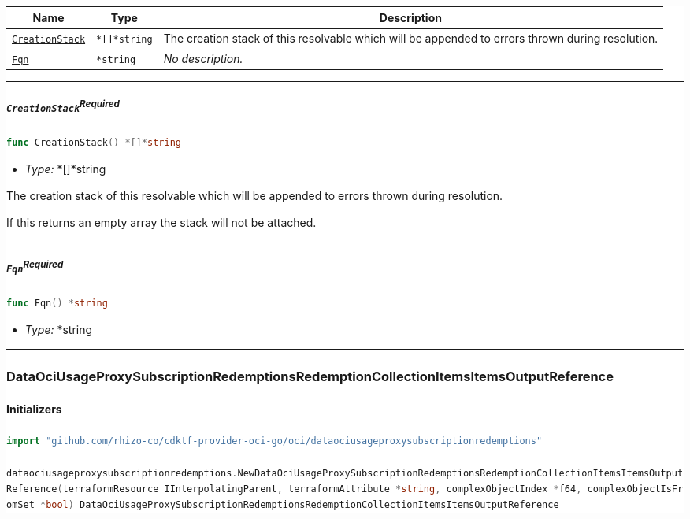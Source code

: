 | **Name** | **Type** | **Description** |
| --- | --- | --- |
| <code><a href="#rhizo-co-terraform-provider-oci.dataOciUsageProxySubscriptionRedemptions.DataOciUsageProxySubscriptionRedemptionsRedemptionCollectionItemsItemsList.property.creationStack">CreationStack</a></code> | <code>*[]*string</code> | The creation stack of this resolvable which will be appended to errors thrown during resolution. |
| <code><a href="#rhizo-co-terraform-provider-oci.dataOciUsageProxySubscriptionRedemptions.DataOciUsageProxySubscriptionRedemptionsRedemptionCollectionItemsItemsList.property.fqn">Fqn</a></code> | <code>*string</code> | *No description.* |

---

##### `CreationStack`<sup>Required</sup> <a name="CreationStack" id="rhizo-co-terraform-provider-oci.dataOciUsageProxySubscriptionRedemptions.DataOciUsageProxySubscriptionRedemptionsRedemptionCollectionItemsItemsList.property.creationStack"></a>

```go
func CreationStack() *[]*string
```

- *Type:* *[]*string

The creation stack of this resolvable which will be appended to errors thrown during resolution.

If this returns an empty array the stack will not be attached.

---

##### `Fqn`<sup>Required</sup> <a name="Fqn" id="rhizo-co-terraform-provider-oci.dataOciUsageProxySubscriptionRedemptions.DataOciUsageProxySubscriptionRedemptionsRedemptionCollectionItemsItemsList.property.fqn"></a>

```go
func Fqn() *string
```

- *Type:* *string

---


### DataOciUsageProxySubscriptionRedemptionsRedemptionCollectionItemsItemsOutputReference <a name="DataOciUsageProxySubscriptionRedemptionsRedemptionCollectionItemsItemsOutputReference" id="rhizo-co-terraform-provider-oci.dataOciUsageProxySubscriptionRedemptions.DataOciUsageProxySubscriptionRedemptionsRedemptionCollectionItemsItemsOutputReference"></a>

#### Initializers <a name="Initializers" id="rhizo-co-terraform-provider-oci.dataOciUsageProxySubscriptionRedemptions.DataOciUsageProxySubscriptionRedemptionsRedemptionCollectionItemsItemsOutputReference.Initializer"></a>

```go
import "github.com/rhizo-co/cdktf-provider-oci-go/oci/dataociusageproxysubscriptionredemptions"

dataociusageproxysubscriptionredemptions.NewDataOciUsageProxySubscriptionRedemptionsRedemptionCollectionItemsItemsOutputReference(terraformResource IInterpolatingParent, terraformAttribute *string, complexObjectIndex *f64, complexObjectIsFromSet *bool) DataOciUsageProxySubscriptionRedemptionsRedemptionCollectionItemsItemsOutputReference
```
